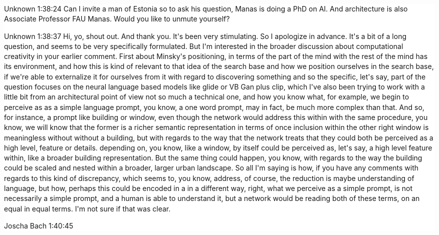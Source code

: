 Unknown 1:38:24
Can I invite a man of Estonia so to ask his question, Manas is doing a PhD on AI. And architecture is also Associate Professor FAU Manas. Would you like to unmute yourself?

Unknown 1:38:37
Hi, yo, shout out. And thank you. It's been very stimulating. So I apologize in advance. It's a bit of a long question, and seems to be very specifically formulated. But I'm interested in the broader discussion about computational creativity in your earlier comment. First about Minsky's positioning, in terms of the part of the mind with the rest of the mind has its environment, and how this is kind of relevant to that idea of the search base and how we position ourselves in the search base, if we're able to externalize it for ourselves from it with regard to discovering something and so the specific, let's say, part of the question focuses on the neural language based models like glide or VB Gan plus clip, which I've also been trying to work with a little bit from an architectural point of view not so much a technical one, and how you know what, for example, we begin to perceive as as a simple language prompt, you know, a one word prompt, may in fact, be much more complex than that. And so, for instance, a prompt like building or window, even though the network would address this within with the same procedure, you know, we will know that the former is a richer semantic representation in terms of once inclusion within the other right window is meaningless without without a building, but with regards to the way that the network treats that they could both be perceived as a high level, feature or details. depending on, you know, like a window, by itself could be perceived as, let's say, a high level feature within, like a broader building representation. But the same thing could happen, you know, with regards to the way the building could be scaled and nested within a broader, larger urban landscape. So all I'm saying is how, if you have any comments with regards to this kind of discrepancy, which seems to, you know, address, of course, the reduction is maybe understanding of language, but how, perhaps this could be encoded in a in a different way, right, what we perceive as a simple prompt, is not necessarily a simple prompt, and a human is able to understand it, but a network would be reading both of these terms, on an equal in equal terms. I'm not sure if that was clear.

Joscha Bach 1:40:45